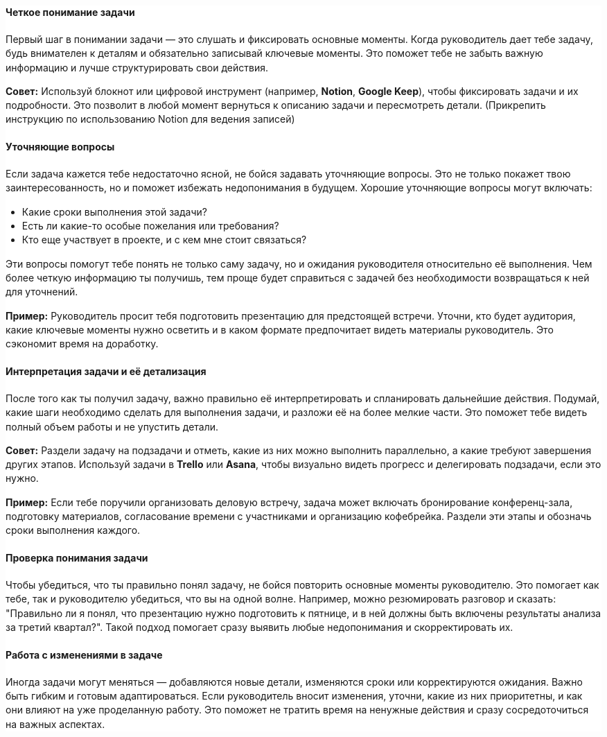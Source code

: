 #### Четкое понимание задачи

Первый шаг в понимании задачи — это слушать и фиксировать основные моменты. Когда руководитель дает тебе задачу, будь внимателен к деталям и обязательно записывай ключевые моменты. Это поможет тебе не забыть важную информацию и лучше структурировать свои действия.

**Совет:** Используй блокнот или цифровой инструмент (например, **Notion**, **Google Keep**), чтобы фиксировать задачи и их подробности. Это позволит в любой момент вернуться к описанию задачи и пересмотреть детали. (Прикрепить инструкцию по использованию Notion для ведения записей)

#### Уточняющие вопросы

Если задача кажется тебе недостаточно ясной, не бойся задавать уточняющие вопросы. Это не только покажет твою заинтересованность, но и поможет избежать недопонимания в будущем. Хорошие уточняющие вопросы могут включать:

* Какие сроки выполнения этой задачи?
* Есть ли какие-то особые пожелания или требования?
* Кто еще участвует в проекте, и с кем мне стоит связаться?

Эти вопросы помогут тебе понять не только саму задачу, но и ожидания руководителя относительно её выполнения. Чем более четкую информацию ты получишь, тем проще будет справиться с задачей без необходимости возвращаться к ней для уточнений.

**Пример:** Руководитель просит тебя подготовить презентацию для предстоящей встречи. Уточни, кто будет аудитория, какие ключевые моменты нужно осветить и в каком формате предпочитает видеть материалы руководитель. Это сэкономит время на доработку.

#### Интерпретация задачи и её детализация

После того как ты получил задачу, важно правильно её интерпретировать и спланировать дальнейшие действия. Подумай, какие шаги необходимо сделать для выполнения задачи, и разложи её на более мелкие части. Это поможет тебе видеть полный объем работы и не упустить детали.

**Совет:** Раздели задачу на подзадачи и отметь, какие из них можно выполнить параллельно, а какие требуют завершения других этапов. Используй задачи в **Trello** или **Asana**, чтобы визуально видеть прогресс и делегировать подзадачи, если это нужно.

**Пример:** Если тебе поручили организовать деловую встречу, задача может включать бронирование конференц-зала, подготовку материалов, согласование времени с участниками и организацию кофебрейка. Раздели эти этапы и обозначь сроки выполнения каждого.

#### Проверка понимания задачи

Чтобы убедиться, что ты правильно понял задачу, не бойся повторить основные моменты руководителю. Это помогает как тебе, так и руководителю убедиться, что вы на одной волне. Например, можно резюмировать разговор и сказать: "Правильно ли я понял, что презентацию нужно подготовить к пятнице, и в ней должны быть включены результаты анализа за третий квартал?". Такой подход помогает сразу выявить любые недопонимания и скорректировать их.

#### Работа с изменениями в задаче

Иногда задачи могут меняться — добавляются новые детали, изменяются сроки или корректируются ожидания. Важно быть гибким и готовым адаптироваться. Если руководитель вносит изменения, уточни, какие из них приоритетны, и как они влияют на уже проделанную работу. Это поможет не тратить время на ненужные действия и сразу сосредоточиться на важных аспектах.
